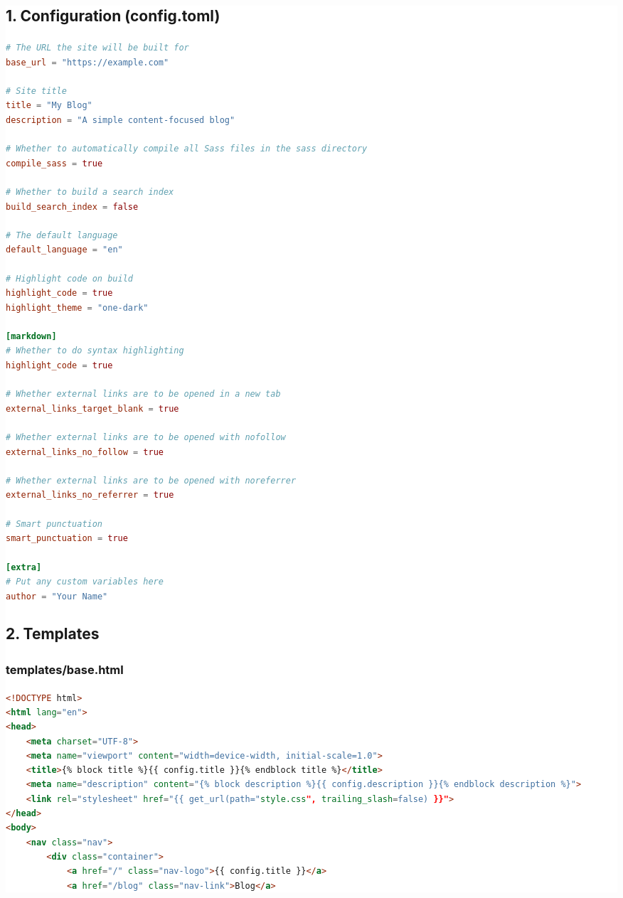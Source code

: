 ## 1. Configuration (config.toml)

```toml
# The URL the site will be built for
base_url = "https://example.com"

# Site title
title = "My Blog"
description = "A simple content-focused blog"

# Whether to automatically compile all Sass files in the sass directory
compile_sass = true

# Whether to build a search index
build_search_index = false

# The default language
default_language = "en"

# Highlight code on build
highlight_code = true
highlight_theme = "one-dark"

[markdown]
# Whether to do syntax highlighting
highlight_code = true

# Whether external links are to be opened in a new tab
external_links_target_blank = true

# Whether external links are to be opened with nofollow
external_links_no_follow = true

# Whether external links are to be opened with noreferrer
external_links_no_referrer = true

# Smart punctuation
smart_punctuation = true

[extra]
# Put any custom variables here
author = "Your Name"
```

## 2. Templates

### templates/base.html
```html
<!DOCTYPE html>
<html lang="en">
<head>
    <meta charset="UTF-8">
    <meta name="viewport" content="width=device-width, initial-scale=1.0">
    <title>{% block title %}{{ config.title }}{% endblock title %}</title>
    <meta name="description" content="{% block description %}{{ config.description }}{% endblock description %}">
    <link rel="stylesheet" href="{{ get_url(path="style.css", trailing_slash=false) }}">
</head>
<body>
    <nav class="nav">
        <div class="container">
            <a href="/" class="nav-logo">{{ config.title }}</a>
            <a href="/blog" class="nav-link">Blog</a>
```